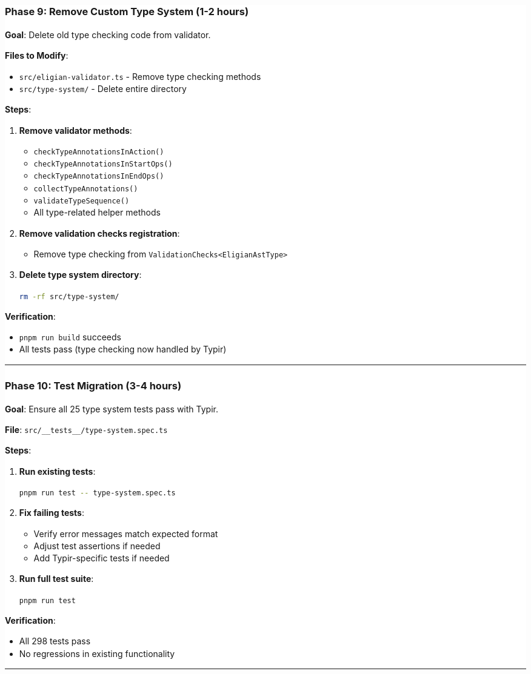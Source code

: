 
### Phase 9: Remove Custom Type System (1-2 hours)

**Goal**: Delete old type checking code from validator.

**Files to Modify**:
- `src/eligian-validator.ts` - Remove type checking methods
- `src/type-system/` - Delete entire directory

**Steps**:

1. **Remove validator methods**:
   - `checkTypeAnnotationsInAction()`
   - `checkTypeAnnotationsInStartOps()`
   - `checkTypeAnnotationsInEndOps()`
   - `collectTypeAnnotations()`
   - `validateTypeSequence()`
   - All type-related helper methods

2. **Remove validation checks registration**:
   - Remove type checking from `ValidationChecks<EligianAstType>`

3. **Delete type system directory**:
   ```bash
   rm -rf src/type-system/
   ```

**Verification**:
- `pnpm run build` succeeds
- All tests pass (type checking now handled by Typir)

---

### Phase 10: Test Migration (3-4 hours)

**Goal**: Ensure all 25 type system tests pass with Typir.

**File**: `src/__tests__/type-system.spec.ts`

**Steps**:

1. **Run existing tests**:
   ```bash
   pnpm run test -- type-system.spec.ts
   ```

2. **Fix failing tests**:
   - Verify error messages match expected format
   - Adjust test assertions if needed
   - Add Typir-specific tests if needed

3. **Run full test suite**:
   ```bash
   pnpm run test
   ```

**Verification**:
- All 298 tests pass
- No regressions in existing functionality

---